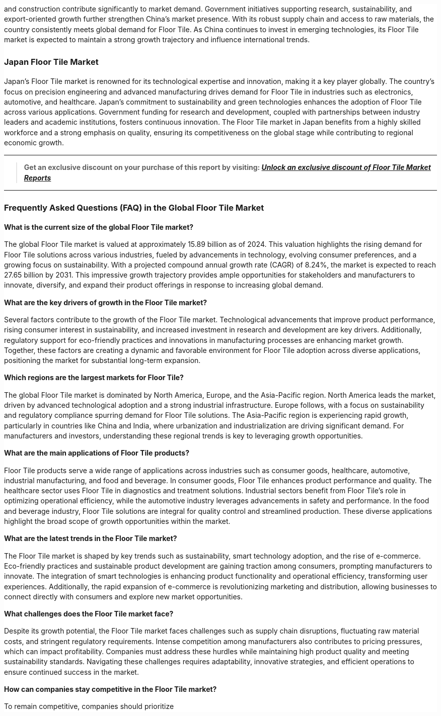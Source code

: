 and construction contribute significantly to market demand. Government initiatives supporting research, sustainability, and export-oriented growth further strengthen China&rsquo;s market presence. With its robust supply chain and access to raw materials, the country consistently meets global demand for Floor Tile. As China continues to invest in emerging technologies, its Floor Tile market is expected to maintain a strong growth trajectory and influence international trends.</p><h3>Japan Floor Tile Market</h3><p>Japan&rsquo;s Floor Tile market is renowned for its technological expertise and innovation, making it a key player globally. The country&rsquo;s focus on precision engineering and advanced manufacturing drives demand for Floor Tile in industries such as electronics, automotive, and healthcare. Japan&rsquo;s commitment to sustainability and green technologies enhances the adoption of Floor Tile across various applications. Government funding for research and development, coupled with partnerships between industry leaders and academic institutions, fosters continuous innovation. The Floor Tile market in Japan benefits from a highly skilled workforce and a strong emphasis on quality, ensuring its competitiveness on the global stage while contributing to regional economic growth.</p><hr /><blockquote><p><strong>Get an exclusive discount on your purchase of this report by visiting: <em><a href="://marketresearchpulse.com/ask-for-discount/133833?utm_source=Github&amp;utm_medium=026">Unlock an exclusive discount of Floor Tile Market Reports</a></em>&nbsp;</strong></p></blockquote><hr /><h3>Frequently Asked Questions (FAQ) in the Global Floor Tile Market</h3><p><strong>What is the current size of the global Floor Tile market?</strong></p><p>The global Floor Tile market is valued at approximately 15.89 billion as of 2024. This valuation highlights the rising demand for Floor Tile solutions across various industries, fueled by advancements in technology, evolving consumer preferences, and a growing focus on sustainability. With a projected compound annual growth rate (CAGR) of 8.24%, the market is expected to reach 27.65 billion by 2031. This impressive growth trajectory provides ample opportunities for stakeholders and manufacturers to innovate, diversify, and expand their product offerings in response to increasing global demand.</p><p><strong>What are the key drivers of growth in the Floor Tile market?</strong></p><p>Several factors contribute to the growth of the Floor Tile market. Technological advancements that improve product performance, rising consumer interest in sustainability, and increased investment in research and development are key drivers. Additionally, regulatory support for eco-friendly practices and innovations in manufacturing processes are enhancing market growth. Together, these factors are creating a dynamic and favorable environment for Floor Tile adoption across diverse applications, positioning the market for substantial long-term expansion.</p><p><strong>Which regions are the largest markets for Floor Tile?</strong></p><p>The global Floor Tile market is dominated by North America, Europe, and the Asia-Pacific region. North America leads the market, driven by advanced technological adoption and a strong industrial infrastructure. Europe follows, with a focus on sustainability and regulatory compliance spurring demand for Floor Tile solutions. The Asia-Pacific region is experiencing rapid growth, particularly in countries like China and India, where urbanization and industrialization are driving significant demand. For manufacturers and investors, understanding these regional trends is key to leveraging growth opportunities.</p><p><strong>What are the main applications of Floor Tile products?</strong></p><p>Floor Tile products serve a wide range of applications across industries such as consumer goods, healthcare, automotive, industrial manufacturing, and food and beverage. In consumer goods, Floor Tile enhances product performance and quality. The healthcare sector uses Floor Tile in diagnostics and treatment solutions. Industrial sectors benefit from Floor Tile&rsquo;s role in optimizing operational efficiency, while the automotive industry leverages advancements in safety and performance. In the food and beverage industry, Floor Tile solutions are integral for quality control and streamlined production. These diverse applications highlight the broad scope of growth opportunities within the market.</p><p><strong>What are the latest trends in the Floor Tile market?</strong></p><p>The Floor Tile market is shaped by key trends such as sustainability, smart technology adoption, and the rise of e-commerce. Eco-friendly practices and sustainable product development are gaining traction among consumers, prompting manufacturers to innovate. The integration of smart technologies is enhancing product functionality and operational efficiency, transforming user experiences. Additionally, the rapid expansion of e-commerce is revolutionizing marketing and distribution, allowing businesses to connect directly with consumers and explore new market opportunities.</p><p><strong>What challenges does the Floor Tile market face?</strong></p><p>Despite its growth potential, the Floor Tile market faces challenges such as supply chain disruptions, fluctuating raw material costs, and stringent regulatory requirements. Intense competition among manufacturers also contributes to pricing pressures, which can impact profitability. Companies must address these hurdles while maintaining high product quality and meeting sustainability standards. Navigating these challenges requires adaptability, innovative strategies, and efficient operations to ensure continued success in the market.</p><p><strong>How can companies stay competitive in the Floor Tile market?</strong></p><p>To remain competitive, companies should prioritize